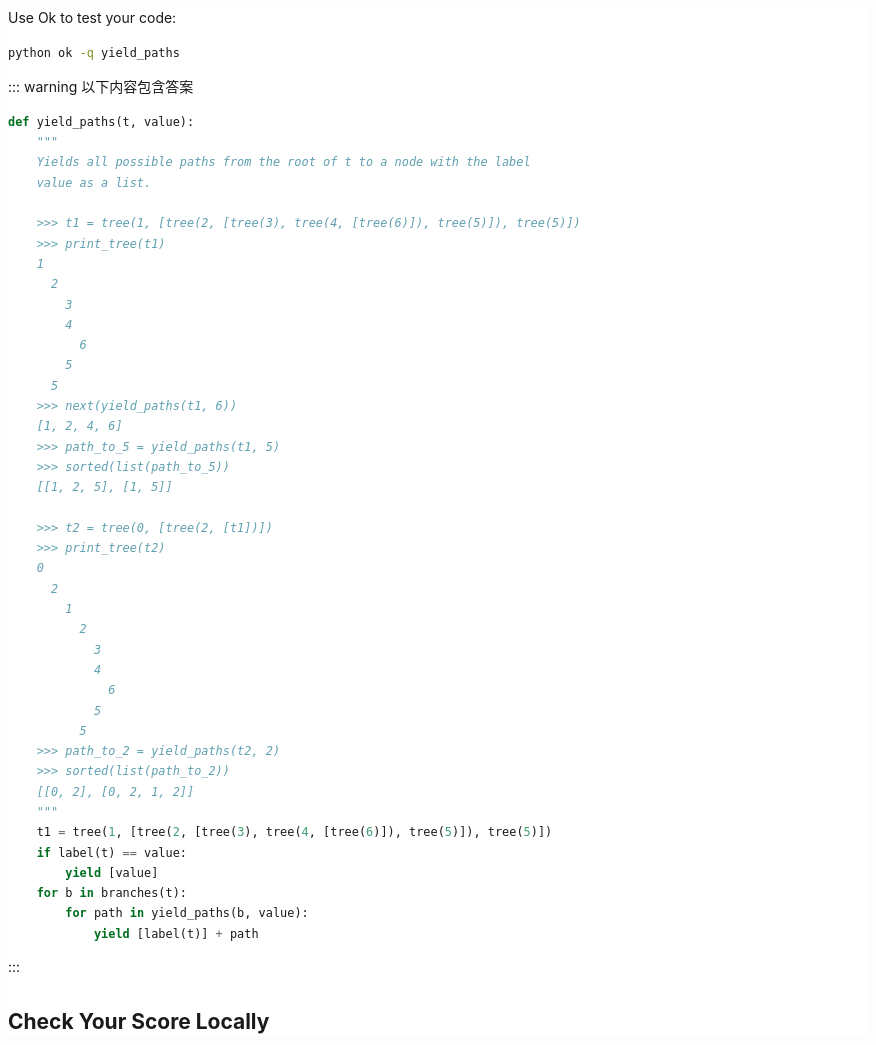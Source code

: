 Use Ok to test your code:
```bash
python ok -q yield_paths
```

::: warning 以下内容包含答案
```py
def yield_paths(t, value):
    """
    Yields all possible paths from the root of t to a node with the label
    value as a list.
    
    >>> t1 = tree(1, [tree(2, [tree(3), tree(4, [tree(6)]), tree(5)]), tree(5)])
    >>> print_tree(t1)
    1
      2
        3
        4
          6
        5
      5
    >>> next(yield_paths(t1, 6))
    [1, 2, 4, 6]
    >>> path_to_5 = yield_paths(t1, 5)
    >>> sorted(list(path_to_5))
    [[1, 2, 5], [1, 5]]

    >>> t2 = tree(0, [tree(2, [t1])])
    >>> print_tree(t2)
    0
      2
        1
          2
            3
            4
              6
            5
          5
    >>> path_to_2 = yield_paths(t2, 2)
    >>> sorted(list(path_to_2))
    [[0, 2], [0, 2, 1, 2]]
    """
    t1 = tree(1, [tree(2, [tree(3), tree(4, [tree(6)]), tree(5)]), tree(5)])
    if label(t) == value:
        yield [value]
    for b in branches(t):
        for path in yield_paths(b, value):
            yield [label(t)] + path
```
:::

## Check Your Score Locally
